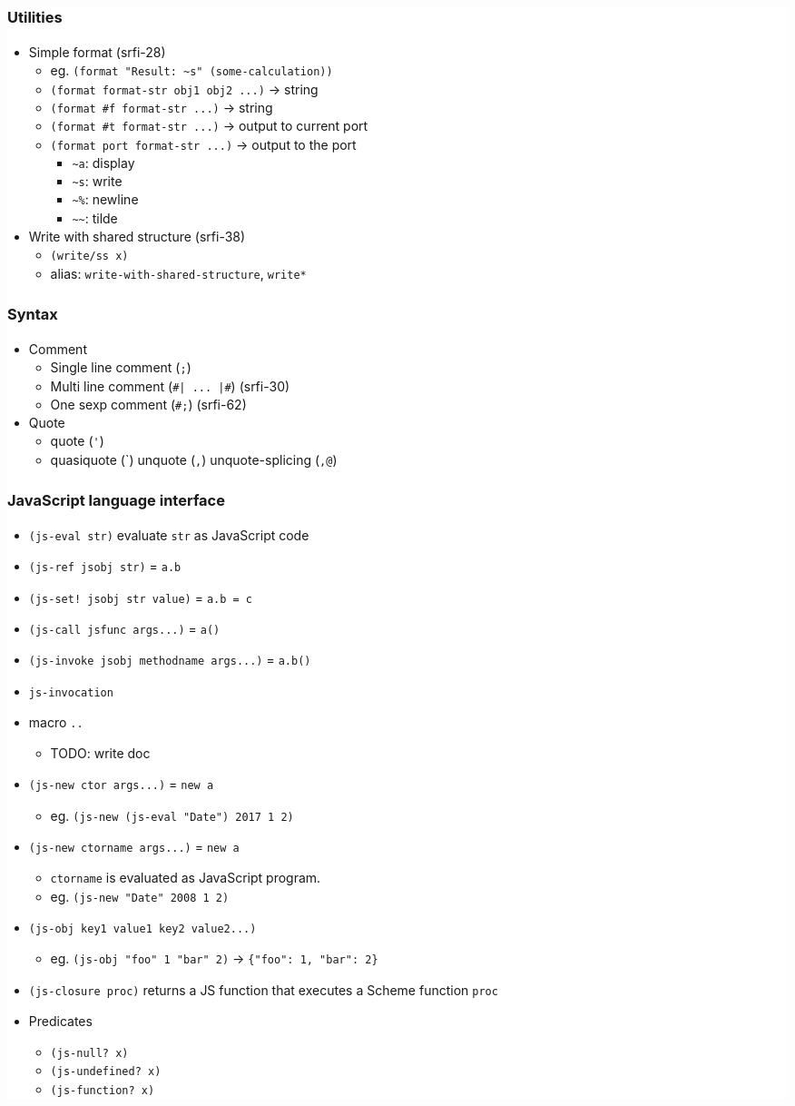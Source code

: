 ### Utilities

<a name="utilities"/>

* Simple format (srfi-28)
  * eg. `(format "Result: ~s" (some-calculation))`
  * `(format format-str obj1 obj2 ...)` -> string
  * `(format #f format-str ...)` -> string
  * `(format #t format-str ...)` -> output to current port 
  * `(format port format-str ...)` -> output to the port 
      * `~a`: display
      * `~s`: write
      * `~%`: newline
      * `~~`: tilde
* Write with shared structure (srfi-38)
  * `(write/ss x)`
  * alias: `write-with-shared-structure`, `write*`

### Syntax

<a name="syntax"/>

* Comment
  * Single line comment (`;`)
  * Multi line comment (`#| ... |#`) (srfi-30)
  * One sexp comment (`#;`) (srfi-62)
* Quote
  * quote (`'`)
  * quasiquote (\`) unquote (`,`) unquote-splicing (`,@`)

### JavaScript language interface

<a name="js-interface" />

* `(js-eval str)` evaluate `str` as JavaScript code
* `(js-ref jsobj str)` = `a.b`
* `(js-set! jsobj str value)` = `a.b = c`
* `(js-call jsfunc args...)` = `a()`
* `(js-invoke jsobj methodname args...)` = `a.b()`
* `js-invocation`
* macro `..`
  * TODO: write doc

* `(js-new ctor args...)` = `new a`
  * eg. `(js-new (js-eval "Date") 2017 1 2)`
* `(js-new ctorname args...)` = `new a`
  * `ctorname` is evaluated as JavaScript program.
  * eg. `(js-new "Date" 2008 1 2)`
* `(js-obj key1 value1 key2 value2...)`
  * eg. `(js-obj "foo" 1 "bar" 2)` → `{"foo": 1, "bar": 2}`
* `(js-closure proc)` returns a JS function that executes a Scheme function `proc`

* Predicates
  * `(js-null? x)`
  * `(js-undefined? x)`
  * `(js-function? x)`

